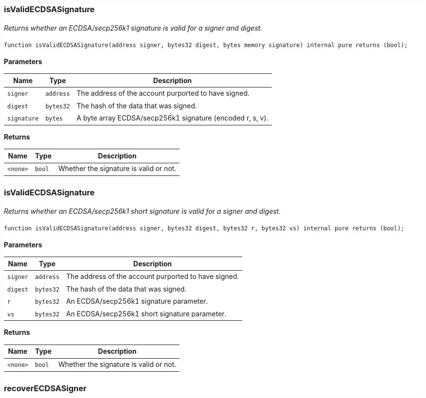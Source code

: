 
### isValidECDSASignature

*Returns whether an ECDSA/secp256k1 signature is valid for a signer and digest.*


```solidity
function isValidECDSASignature(address signer, bytes32 digest, bytes memory signature) internal pure returns (bool);
```
**Parameters**

|Name|Type|Description|
|----|----|-----------|
|`signer`|`address`|   The address of the account purported to have signed.|
|`digest`|`bytes32`|   The hash of the data that was signed.|
|`signature`|`bytes`|A byte array ECDSA/secp256k1 signature (encoded r, s, v).|

**Returns**

|Name|Type|Description|
|----|----|-----------|
|`<none>`|`bool`|Whether the signature is valid or not.|


### isValidECDSASignature

*Returns whether an ECDSA/secp256k1 short signature is valid for a signer and digest.*


```solidity
function isValidECDSASignature(address signer, bytes32 digest, bytes32 r, bytes32 vs) internal pure returns (bool);
```
**Parameters**

|Name|Type|Description|
|----|----|-----------|
|`signer`|`address`| The address of the account purported to have signed.|
|`digest`|`bytes32`| The hash of the data that was signed.|
|`r`|`bytes32`|      An ECDSA/secp256k1 signature parameter.|
|`vs`|`bytes32`|     An ECDSA/secp256k1 short signature parameter.|

**Returns**

|Name|Type|Description|
|----|----|-----------|
|`<none>`|`bool`|Whether the signature is valid or not.|


### recoverECDSASigner
